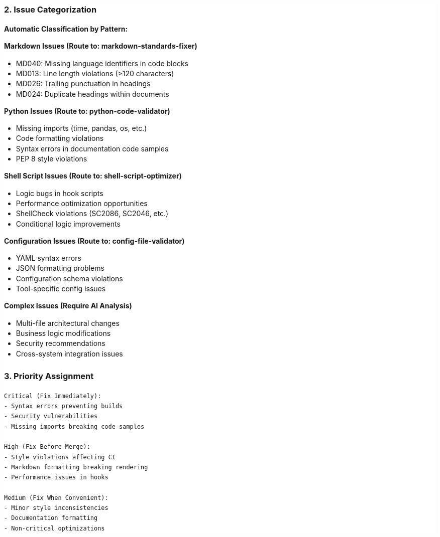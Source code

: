 ### 2. Issue Categorization

**Automatic Classification by Pattern:**

**Markdown Issues (Route to: markdown-standards-fixer)**

- MD040: Missing language identifiers in code blocks
- MD013: Line length violations (>120 characters)
- MD026: Trailing punctuation in headings
- MD024: Duplicate headings within documents

**Python Issues (Route to: python-code-validator)**

- Missing imports (time, pandas, os, etc.)
- Code formatting violations
- Syntax errors in documentation code samples
- PEP 8 style violations

**Shell Script Issues (Route to: shell-script-optimizer)**

- Logic bugs in hook scripts
- Performance optimization opportunities
- ShellCheck violations (SC2086, SC2046, etc.)
- Conditional logic improvements

**Configuration Issues (Route to: config-file-validator)**

- YAML syntax errors
- JSON formatting problems
- Configuration schema violations
- Tool-specific config issues

**Complex Issues (Require AI Analysis)**

- Multi-file architectural changes
- Business logic modifications
- Security recommendations
- Cross-system integration issues

### 3. Priority Assignment

```text
Critical (Fix Immediately):
- Syntax errors preventing builds
- Security vulnerabilities
- Missing imports breaking code samples

High (Fix Before Merge):
- Style violations affecting CI
- Markdown formatting breaking rendering
- Performance issues in hooks

Medium (Fix When Convenient):
- Minor style inconsistencies
- Documentation formatting
- Non-critical optimizations
```
